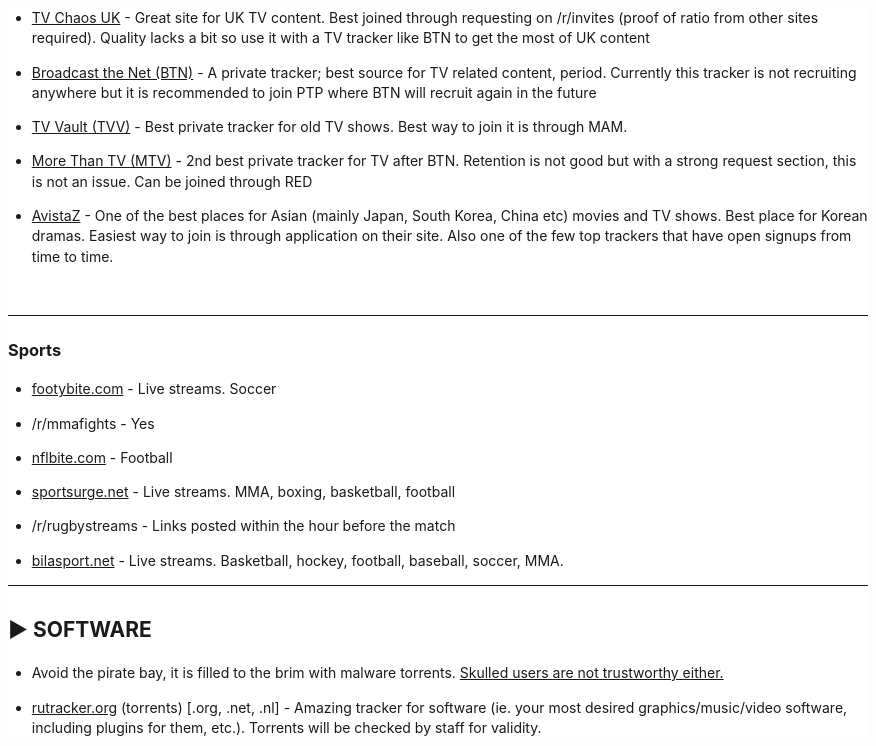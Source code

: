  * [TV Chaos UK](https://tvchaosuk.com) - Great site for UK TV content. Best joined through requesting on /r/invites (proof of ratio from other sites required). Quality lacks a bit so use it with a TV tracker like BTN to get the most of UK content

 * [Broadcast the Net (BTN)](http://broadcasthe.net/) - A private tracker; best source for TV related content, period. Currently this tracker is not recruiting anywhere but it is recommended to join PTP where BTN will recruit again in the future  

 * [TV Vault (TVV)](https://tv-vault.me/) - Best private tracker for old TV shows. Best way to join it is through MAM.  

 * [More Than TV (MTV)](https://morethan.tv/) - 2nd best private tracker for TV after BTN. Retention is not good but with a strong request section, this is not an issue. Can be joined through RED

 * [AvistaZ](https://avistaz.to/) - One of the best places for Asian (mainly Japan, South Korea, China etc) movies and TV shows. Best place for Korean dramas. Easiest way to join is through application on their site. Also one of the few top trackers that have open signups from time to time.



&nbsp;



---



### Sports



 * [footybite.com](http://footybite.com/) - Live streams. Soccer

 * /r/mmafights - Yes

 * [nflbite.com](https://home.nflbite.com/) - Football

 * [sportsurge.net](https://sportsurge.net/) - Live streams. MMA, boxing, basketball, football

 * /r/rugbystreams - Links posted within the hour before the match

 * [bilasport.net](http://bilasport.net/index.html) - Live streams. Basketball, hockey, football, baseball, soccer, MMA.



---



## ► SOFTWARE



* Avoid the pirate bay, it is filled to the brim with malware torrents. [Skulled users are not trustworthy either.](https://www.reddit.com/r/Piracy/comments/cxbn33/psa_ransomware_all_current_vegas_pro_17_torrents/)



 * [rutracker.org](http://rutracker.org/) (torrents) [.org, .net, .nl] - Amazing tracker for software (ie. your most desired graphics/music/video software, including plugins for them, etc.). Torrents will be checked by staff for validity.
